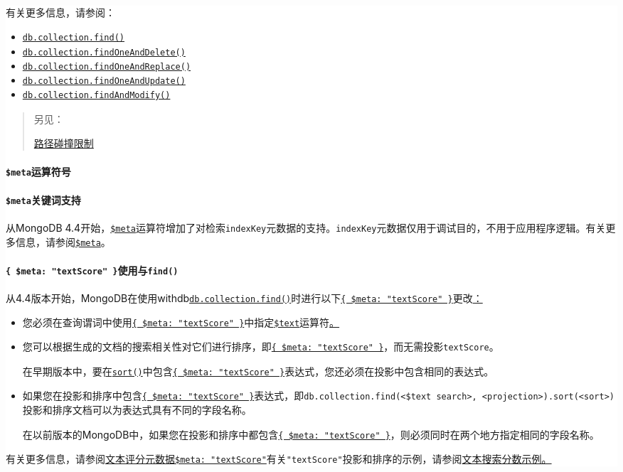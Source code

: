 有关更多信息，请参阅：

- [`db.collection.find()`](https://www.mongodb.com/docs/upcoming/reference/method/db.collection.find/#mongodb-method-db.collection.find)
- [`db.collection.findOneAndDelete()`](https://www.mongodb.com/docs/upcoming/reference/method/db.collection.findOneAndDelete/#mongodb-method-db.collection.findOneAndDelete)
- [`db.collection.findOneAndReplace()`](https://www.mongodb.com/docs/upcoming/reference/method/db.collection.findOneAndReplace/#mongodb-method-db.collection.findOneAndReplace)
- [`db.collection.findOneAndUpdate()`](https://www.mongodb.com/docs/upcoming/reference/method/db.collection.findOneAndUpdate/#mongodb-method-db.collection.findOneAndUpdate)
- [`db.collection.findAndModify()`](https://www.mongodb.com/docs/upcoming/reference/method/db.collection.findAndModify/#mongodb-method-db.collection.findAndModify)

> 另见：
>
> [路径碰撞限制](https://www.mongodb.com/docs/upcoming/release-notes/4.4-compatibility/#std-label-4.4-compatibility-projection-restrictions)

#### `$meta`运算符号

#### `$meta`关键词支持

从MongoDB 4.4开始，[`$meta`](https://www.mongodb.com/docs/upcoming/reference/operator/aggregation/meta/#mongodb-expression-exp.-meta)运算符增加了对检索`indexKey`元数据的支持。`indexKey`元数据仅用于调试目的，不用于应用程序逻辑。有关更多信息，请参阅[`$meta`](https://www.mongodb.com/docs/upcoming/reference/operator/aggregation/meta/#mongodb-expression-exp.-meta)。

#### `{ $meta: "textScore" }`使用与`find()`

从4.4版本开始，MongoDB在使用withdb[`db.collection.find()`](https://www.mongodb.com/docs/upcoming/reference/method/db.collection.find/#mongodb-method-db.collection.find)时进行以下[`{ $meta: "textScore" }`](https://www.mongodb.com/docs/upcoming/reference/operator/aggregation/meta/#mongodb-expression-exp.-meta)更改[：](https://www.mongodb.com/docs/upcoming/reference/method/db.collection.find/#mongodb-method-db.collection.find)

- 您必须在查询谓词中使用[`{ $meta: "textScore" }`](https://www.mongodb.com/docs/upcoming/reference/operator/aggregation/meta/#mongodb-expression-exp.-meta)中指定[`$text`](https://www.mongodb.com/docs/upcoming/reference/operator/query/text/#mongodb-query-op.-text)运算符[。](https://www.mongodb.com/docs/upcoming/reference/operator/aggregation/meta/#mongodb-expression-exp.-meta)

- 您可以根据生成的文档的搜索相关性对它们进行排序，即[`{ $meta: "textScore" }`](https://www.mongodb.com/docs/upcoming/reference/operator/aggregation/meta/#mongodb-expression-exp.-meta)，而无需投影`textScore`。

  在早期版本中，要在[`sort()`](https://www.mongodb.com/docs/upcoming/reference/method/cursor.sort/#mongodb-method-cursor.sort)中包含[`{ $meta: "textScore" }`](https://www.mongodb.com/docs/upcoming/reference/operator/aggregation/meta/#mongodb-expression-exp.-meta)表达式，您还必须在投影中包含相同的表达式。

- 如果您在投影和排序中包含[`{ $meta: "textScore" }`](https://www.mongodb.com/docs/upcoming/reference/operator/aggregation/meta/#mongodb-expression-exp.-meta)表达式，即`db.collection.find(<$text search>, <projection>).sort(<sort>)`投影和排序文档可以为表达式具有不同的字段名称。

  在以前版本的MongoDB中，如果您在投影和排序中都包含[`{ $meta: "textScore" }`](https://www.mongodb.com/docs/upcoming/reference/operator/aggregation/meta/#mongodb-expression-exp.-meta)，则必须同时在两个地方指定相同的字段名称。

有关更多信息，请参阅[文本评分元数据`$meta: "textScore"`](https://www.mongodb.com/docs/upcoming/reference/operator/aggregation/meta/#std-label-project-meta-textscore-sort)有关`"textScore"`投影和排序的示例，请参阅[文本搜索分数示例。](https://www.mongodb.com/docs/upcoming/reference/operator/query/text/#std-label-ex-text-search-score)
